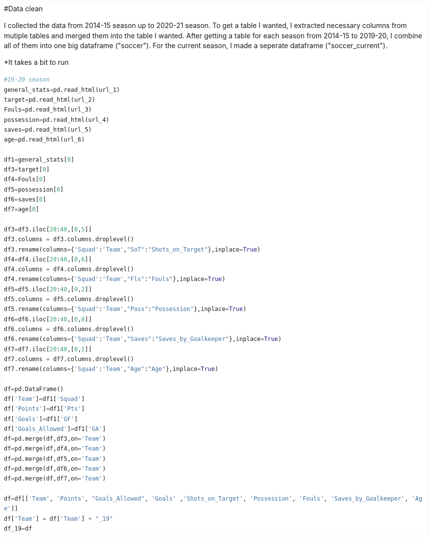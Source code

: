 #Data clean

I collected the data from 2014-15 season up to 2020-21 season. To get a table I wanted, I extracted necessary columns from mutiple tables and merged them into the table I wanted. After getting a table for each season from 2014-15 to 2019-20, I combine all of them into one big dataframe ("soccer"). For the current season, I made a seperate dataframe ("soccer_current").


*It takes a bit to run


```python
#19-20 season
general_stats=pd.read_html(url_1)
target=pd.read_html(url_2)
Fouls=pd.read_html(url_3)
possession=pd.read_html(url_4)
saves=pd.read_html(url_5)
age=pd.read_html(url_6)

df1=general_stats[0]
df3=target[0]
df4=Fouls[0]
df5=possession[0]
df6=saves[0]
df7=age[0]

df3=df3.iloc[20:40,[0,5]]
df3.columns = df3.columns.droplevel()
df3.rename(columns={'Squad':'Team',"SoT":"Shots_on_Target"},inplace=True)
df4=df4.iloc[20:40,[0,6]]
df4.columns = df4.columns.droplevel()
df4.rename(columns={'Squad':'Team',"Fls":"Fouls"},inplace=True)
df5=df5.iloc[20:40,[0,2]]
df5.columns = df5.columns.droplevel()
df5.rename(columns={'Squad':'Team',"Poss":"Possession"},inplace=True)
df6=df6.iloc[20:40,[0,8]]
df6.columns = df6.columns.droplevel()
df6.rename(columns={'Squad':'Team',"Saves":"Saves_by_Goalkeeper"},inplace=True)
df7=df7.iloc[20:40,[0,2]]
df7.columns = df7.columns.droplevel()
df7.rename(columns={'Squad':'Team',"Age":"Age"},inplace=True)

df=pd.DataFrame()
df['Team']=df1['Squad']
df['Points']=df1['Pts']
df['Goals']=df1['GF']
df['Goals_Allowed']=df1['GA']
df=pd.merge(df,df3,on='Team')
df=pd.merge(df,df4,on='Team')
df=pd.merge(df,df5,on='Team')
df=pd.merge(df,df6,on='Team')
df=pd.merge(df,df7,on='Team')

df=df[['Team', 'Points', "Goals_Allowed", 'Goals' ,'Shots_on_Target', 'Possession', 'Fouls', 'Saves_by_Goalkeeper', 'Age']]
df['Team'] = df['Team'] + "_19"
df_19=df
```

